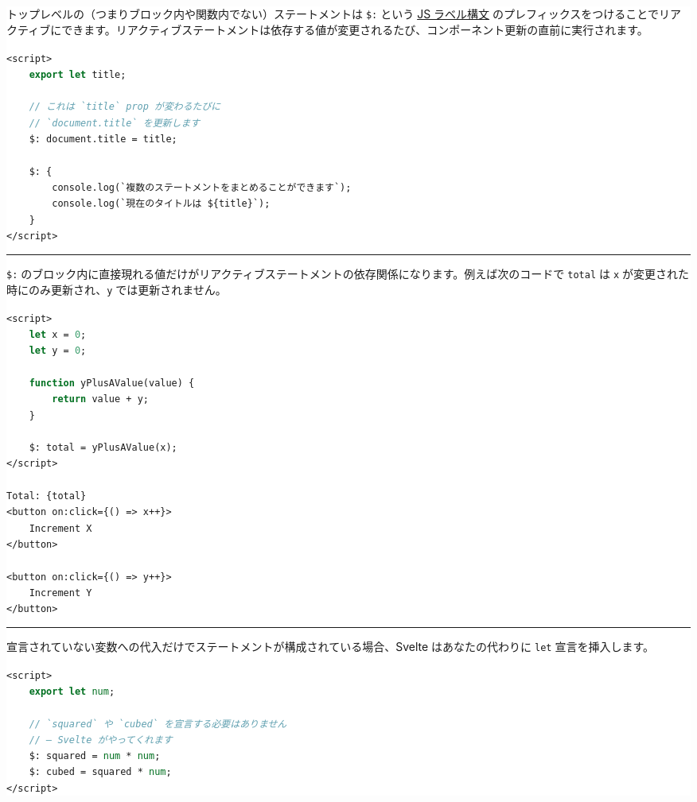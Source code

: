 
トップレベルの（つまりブロック内や関数内でない）ステートメントは `$:` という [JS ラベル構文](https://developer.mozilla.org/ja/docs/Web/JavaScript/Reference/Statements/label) のプレフィックスをつけることでリアクティブにできます。リアクティブステートメントは依存する値が変更されるたび、コンポーネント更新の直前に実行されます。

```sv
<script>
	export let title;

	// これは `title` prop が変わるたびに
	// `document.title` を更新します
	$: document.title = title;

	$: {
		console.log(`複数のステートメントをまとめることができます`);
		console.log(`現在のタイトルは ${title}`);
	}
</script>
```

---

`$:` のブロック内に直接現れる値だけがリアクティブステートメントの依存関係になります。例えば次のコードで `total` は `x` が変更された時にのみ更新され、`y` では更新されません。

```sv
<script>
	let x = 0;
	let y = 0;
	
	function yPlusAValue(value) {
		return value + y;
	}
	
	$: total = yPlusAValue(x);
</script>

Total: {total}
<button on:click={() => x++}>
	Increment X
</button>

<button on:click={() => y++}>
	Increment Y
</button>
```

---

宣言されていない変数への代入だけでステートメントが構成されている場合、Svelte はあなたの代わりに `let` 宣言を挿入します。

```sv
<script>
	export let num;

	// `squared` や `cubed` を宣言する必要はありません
	// — Svelte がやってくれます
	$: squared = num * num;
	$: cubed = squared * num;
</script>
```

